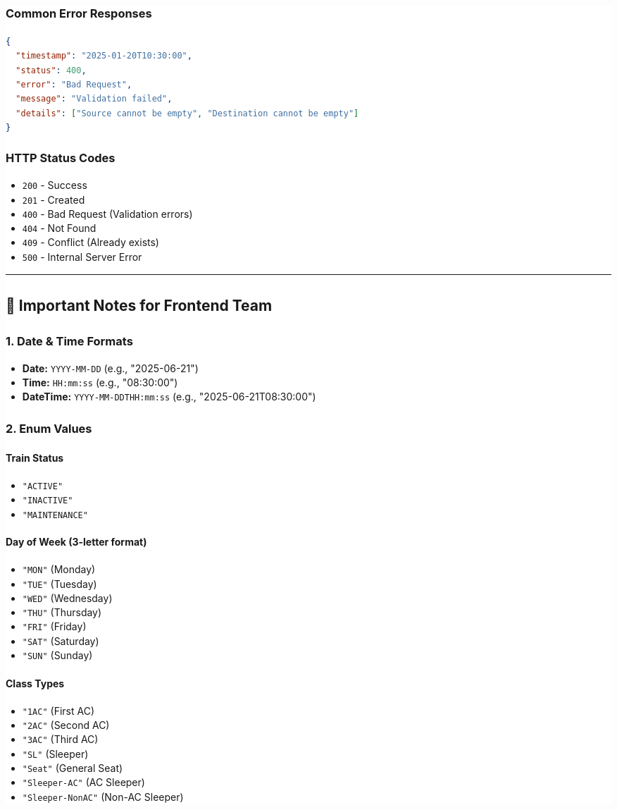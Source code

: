 ### Common Error Responses
```json
{
  "timestamp": "2025-01-20T10:30:00",
  "status": 400,
  "error": "Bad Request",
  "message": "Validation failed",
  "details": ["Source cannot be empty", "Destination cannot be empty"]
}
```

### HTTP Status Codes
- `200` - Success
- `201` - Created
- `400` - Bad Request (Validation errors)
- `404` - Not Found
- `409` - Conflict (Already exists)
- `500` - Internal Server Error

---

## 🎯 Important Notes for Frontend Team

### 1. Date & Time Formats
- **Date:** `YYYY-MM-DD` (e.g., "2025-06-21")
- **Time:** `HH:mm:ss` (e.g., "08:30:00")
- **DateTime:** `YYYY-MM-DDTHH:mm:ss` (e.g., "2025-06-21T08:30:00")

### 2. Enum Values

#### Train Status
- `"ACTIVE"`
- `"INACTIVE"`
- `"MAINTENANCE"`

#### Day of Week (3-letter format)
- `"MON"` (Monday)
- `"TUE"` (Tuesday)
- `"WED"` (Wednesday)
- `"THU"` (Thursday)
- `"FRI"` (Friday)
- `"SAT"` (Saturday)
- `"SUN"` (Sunday)

#### Class Types
- `"1AC"` (First AC)
- `"2AC"` (Second AC)
- `"3AC"` (Third AC)
- `"SL"` (Sleeper)
- `"Seat"` (General Seat)
- `"Sleeper-AC"` (AC Sleeper)
- `"Sleeper-NonAC"` (Non-AC Sleeper)
